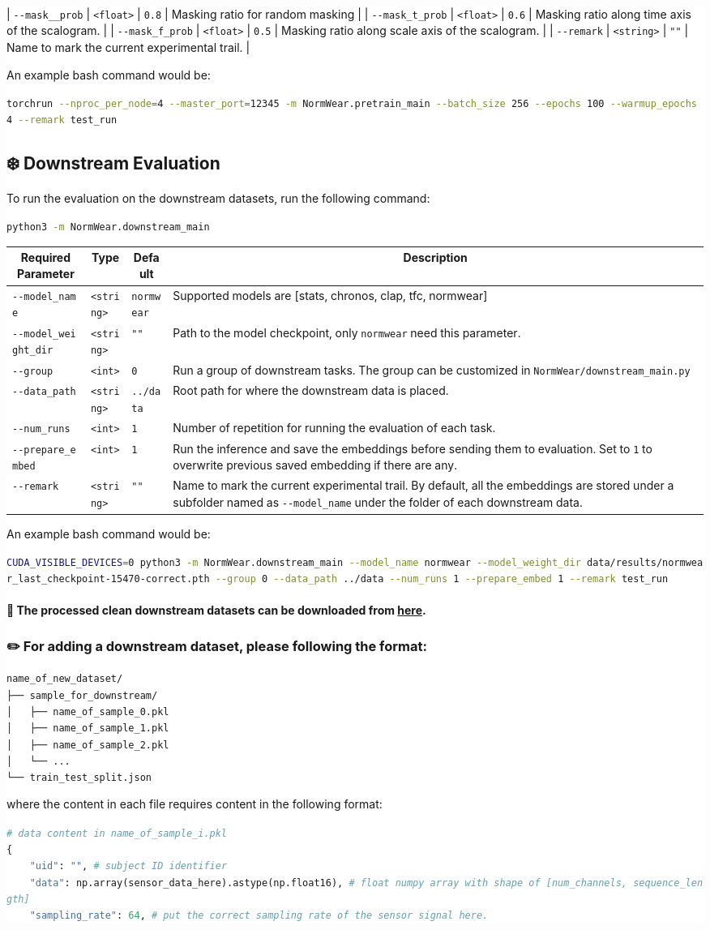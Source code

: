 | `--mask__prob`   | `<float>`  | `0.8` | Masking ratio for random masking  |
| `--mask_t_prob`   | `<float>`  | `0.6` | Masking ratio along time axis of the scalogram. |
| `--mask_f_prob`   | `<float>`  | `0.5` | Masking ratio along scale axis of the scalogram.  |
| `--remark`   | `<string>`  | `""` | Name to mark the current experimental trail. |

An example bash command would be:
```sh
torchrun --nproc_per_node=4 --master_port=12345 -m NormWear.pretrain_main --batch_size 256 --epochs 100 --warmup_epochs 4 --remark test_run
```


## ❄️ Downstream Evaluation

To run the evaluation on the downstream datasets, run the following command:
```sh
python3 -m NormWear.downstream_main
```


| Required Parameter         | Type      | Default   | Description                                                                 |
|--------------------------|-----------|-----------|-----------------------------------------------------------------------------|
| `--model_name`           | `<string>`  | `normwear` | Supported models are [stats, chronos, clap, tfc, normwear]                                 |
| `--model_weight_dir`     | `<string>`  | `""` | Path to the model checkpoint, only `normwear` need this parameter.                           |
| `--group`                 | `<int>`  | `0` | Run a group of downstream tasks. The group can be customized in `NormWear/downstream_main.py` |
| `--data_path`   | `<string>`  | `../data` | Root path for where the downstream data is placed. |
| `--num_runs`   | `<int>`  | `1` | Number of repetition for running the evaluation of each task. |
| `--prepare_embed`   | `<int>`  | `1` | Run the inference and save the embeddings before sending them to evaluation. Set to `1` to overwrite previous saved embedding if there are any. |
| `--remark`   | `<string>`  | `""` | Name to mark the current experimental trail. By default, all the embeddings are stored under a subfolder named as `--model_name` under the folder of each downstream data. |

An example bash command would be:
```sh
CUDA_VISIBLE_DEVICES=0 python3 -m NormWear.downstream_main --model_name normwear --model_weight_dir data/results/normwear_last_checkpoint-15470-correct.pth --group 0 --data_path ../data --num_runs 1 --prepare_embed 1 --remark test_run
```

#### :floppy_disk: The processed clean downstream datasets can be downloaded from [here](https://drive.google.com/file/d/1Mojf_iby8FnUydogwUE-b321fB1V6SGK/view?usp=sharing). 

### ✏️ For adding a downstream dataset, please following the format:
```bash
name_of_new_dataset/
├── sample_for_downstream/
│   ├── name_of_sample_0.pkl
│   ├── name_of_sample_1.pkl
│   ├── name_of_sample_2.pkl
│   └── ...
└── train_test_split.json
```
where the content in each file requires content in the following format:
```python
# data content in name_of_sample_i.pkl
{
    "uid": "", # subject ID identifier
    "data": np.array(sensor_data_here).astype(np.float16), # float numpy array with shape of [num_channels, sequence_length]
    "sampling_rate": 64, # put the correct sampling rate of the sensor signal here. 
```